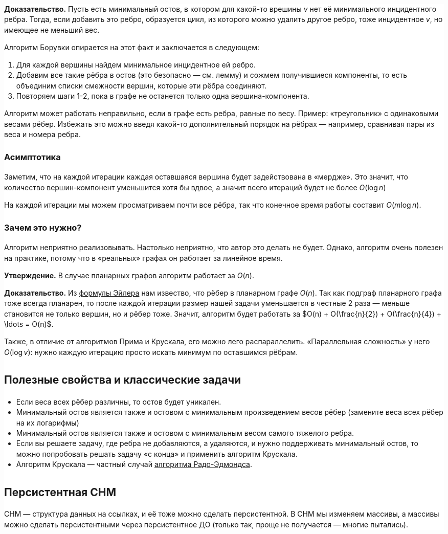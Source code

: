 **Доказательство.** Пусть есть минимальный остов, в котором для какой-то врешины $v$ нет её минимального инцидентного ребра. Тогда, если добавить это ребро, образуется цикл, из которого можно удалить другое ребро, тоже инцидентное $v$, но имеющее не меньший вес.

Алгоритм Борувки опирается на этот факт и заключается в следующем:

1. Для каждой вершины найдем минимальное инцидентное ей ребро.
2. Добавим все такие рёбра в остов (это безопасно — см. лемму) и сожмем получившиеся компоненты, то есть объединим списки смежности вершин, которые эти рёбра соединяют.
3. Повторяем шаги 1-2, пока в графе не останется только одна вершина-компонента.

Алгоритм может работать неправильно, если в графе есть ребра, равные по весу. Пример: «треугольник» с одинаковыми весами рёбер. Избежать это можно введя какой-то дополнительный порядок на рёбрах — например, сравнивая пары из веса и номера ребра.

### Асимптотика

Заметим, что на каждой итерации каждая оставшаяся вершина будет задействована в «мердже». Это значит, что количество вершин-компонент уменьшится хотя бы вдвое, а значит всего итераций будет не более $O(\log n)$

На каждой итерации мы можем просматриваем почти все рёбра, так что конечное время работы составит $O(m \log n)$.

### Зачем это нужно?

Алгоритм неприятно реализовывать. Настолько неприятно, что автор это делать не будет. Однако, алгоритм очень полезен на практике, потому что в «реальных» графах он работает за линейное время.

**Утверждение.** В случае планарных графов алгоритм работает за $O(n)$.

**Доказательство.** Из [формулы Эйлера](https://neerc.ifmo.ru/wiki/index.php?title=%D0%A4%D0%BE%D1%80%D0%BC%D1%83%D0%BB%D0%B0_%D0%AD%D0%B9%D0%BB%D0%B5%D1%80%D0%B0) нам извество, что рёбер в планарном графе $O(n)$. Так как подграф планарного графа тоже всегда планарен, то после каждой итерации размер нашей задачи уменьшается в честные 2 раза — меньше становится не только вершин, но и рёбер тоже. Значит, алгоритм будет работать за $O(n) + O(\frac{n}{2}) + O(\frac{n}{4}) + \ldots = O(n)$.

Также, в отличие от алгоритмов Прима и Крускала, его можно лего распараллелить. «Параллельная сложность» у него $O(\log v)$: нужно каждую итерацию просто искать минимум по оставшимся рёбрам.

## Полезные свойства и классические задачи

- Если веса всех рёбер различны, то остов будет уникален.
- Минимальный остов является также и остовом с минимальным произведением весов рёбер (замените веса всех рёбер на их логарифмы)
- Минимальный остов является также и остовом с минимальным весом самого тяжелого ребра.
- Если вы решаете задачу, где ребра не добавляются, а удаляются, и нужно поддерживать минимальный остов, то можно попробовать решать задачу «с конца» и применить алгоритм Крускала.
- Алгоритм Крускала — частный случай [алгоритма Радо-Эдмондса](http://algorithmica.org/ru/matroid).

## Персистентная СНМ

СНМ — структура данных на ссылках, и её тоже можно сделать персистентной. В СНМ мы изменяем массивы, а массивы можно сделать персистентными через персистентное ДО (только так, проще не получается — многие пытались).
